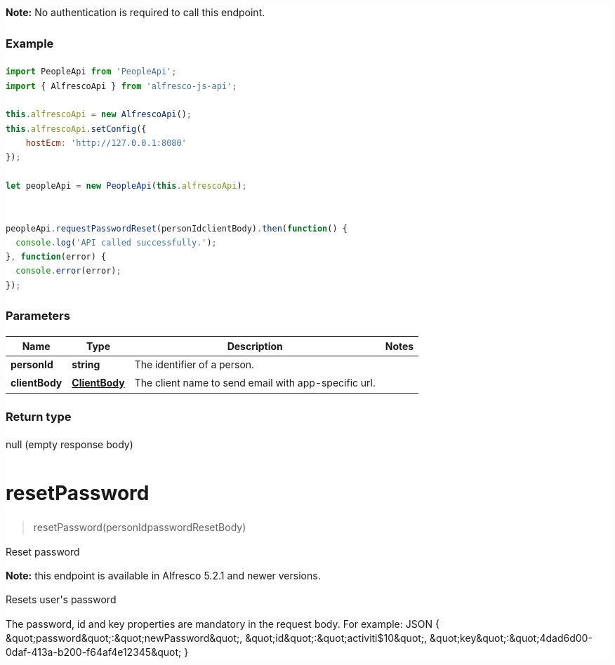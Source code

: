 **Note:** No authentication is required to call this endpoint.


### Example
```javascript
import PeopleApi from 'PeopleApi';
import { AlfrescoApi } from 'alfresco-js-api';

this.alfrescoApi = new AlfrescoApi();
this.alfrescoApi.setConfig({
    hostEcm: 'http://127.0.0.1:8080'
});

let peopleApi = new PeopleApi(this.alfrescoApi);


peopleApi.requestPasswordReset(personIdclientBody).then(function() {
  console.log('API called successfully.');
}, function(error) {
  console.error(error);
});

```

### Parameters

Name | Type | Description  | Notes
------------- | ------------- | ------------- | -------------
 **personId** | **string**| The identifier of a person. | 
 **clientBody** | [**ClientBody**](ClientBody.md)| The client name to send email with app-specific url. | 

### Return type

null (empty response body)

<a name="resetPassword"></a>
# **resetPassword**
> resetPassword(personIdpasswordResetBody)

Reset password

**Note:** this endpoint is available in Alfresco 5.2.1 and newer versions.

Resets user&#39;s password

The password, id and key properties are mandatory in the request body. For example:
JSON
{
  \&quot;password\&quot;:\&quot;newPassword\&quot;,
  \&quot;id\&quot;:\&quot;activiti$10\&quot;,
  \&quot;key\&quot;:\&quot;4dad6d00-0daf-413a-b200-f64af4e12345\&quot;
}
